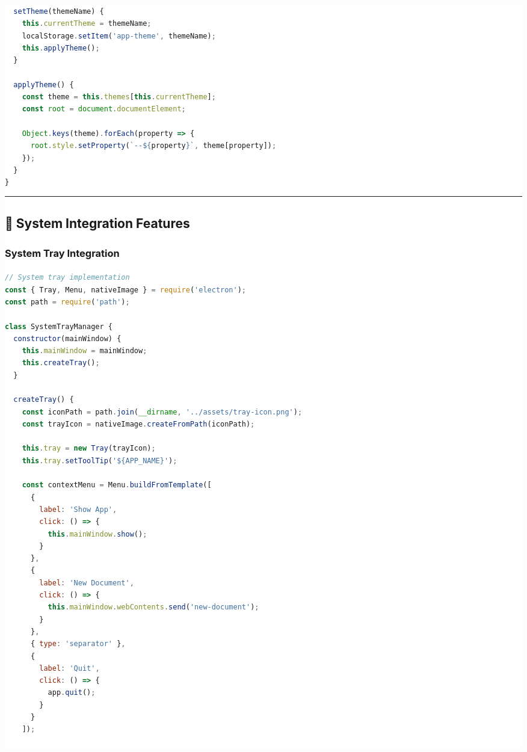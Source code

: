 ```javascript
  setTheme(themeName) {
    this.currentTheme = themeName;
    localStorage.setItem('app-theme', themeName);
    this.applyTheme();
  }

  applyTheme() {
    const theme = this.themes[this.currentTheme];
    const root = document.documentElement;
    
    Object.keys(theme).forEach(property => {
      root.style.setProperty(`--${property}`, theme[property]);
    });
  }
}
```

---

## 🔧 System Integration Features

### System Tray Integration
```javascript
// System tray implementation
const { Tray, Menu, nativeImage } = require('electron');
const path = require('path');

class SystemTrayManager {
  constructor(mainWindow) {
    this.mainWindow = mainWindow;
    this.createTray();
  }

  createTray() {
    const iconPath = path.join(__dirname, '../assets/tray-icon.png');
    const trayIcon = nativeImage.createFromPath(iconPath);
    
    this.tray = new Tray(trayIcon);
    this.tray.setToolTip('${APP_NAME}');
    
    const contextMenu = Menu.buildFromTemplate([
      {
        label: 'Show App',
        click: () => {
          this.mainWindow.show();
        }
      },
      {
        label: 'New Document',
        click: () => {
          this.mainWindow.webContents.send('new-document');
        }
      },
      { type: 'separator' },
      {
        label: 'Quit',
        click: () => {
          app.quit();
        }
      }
    ]);
    
```